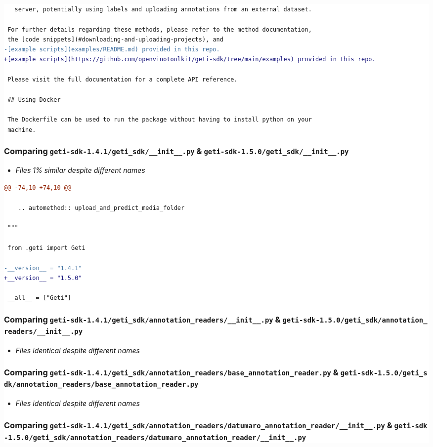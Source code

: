 ```diff
   server, potentially using labels and uploading annotations from an external dataset.
 
 For further details regarding these methods, please refer to the method documentation,
 the [code snippets](#downloading-and-uploading-projects), and
-[example scripts](examples/README.md) provided in this repo.
+[example scripts](https://github.com/openvinotoolkit/geti-sdk/tree/main/examples) provided in this repo.
 
 Please visit the full documentation for a complete API reference.
 
 ## Using Docker
 
 The Dockerfile can be used to run the package without having to install python on your
 machine.
```

### Comparing `geti-sdk-1.4.1/geti_sdk/__init__.py` & `geti-sdk-1.5.0/geti_sdk/__init__.py`

 * *Files 1% similar despite different names*

```diff
@@ -74,10 +74,10 @@
 
    .. automethod:: upload_and_predict_media_folder
 
 """
 
 from .geti import Geti
 
-__version__ = "1.4.1"
+__version__ = "1.5.0"
 
 __all__ = ["Geti"]
```

### Comparing `geti-sdk-1.4.1/geti_sdk/annotation_readers/__init__.py` & `geti-sdk-1.5.0/geti_sdk/annotation_readers/__init__.py`

 * *Files identical despite different names*

### Comparing `geti-sdk-1.4.1/geti_sdk/annotation_readers/base_annotation_reader.py` & `geti-sdk-1.5.0/geti_sdk/annotation_readers/base_annotation_reader.py`

 * *Files identical despite different names*

### Comparing `geti-sdk-1.4.1/geti_sdk/annotation_readers/datumaro_annotation_reader/__init__.py` & `geti-sdk-1.5.0/geti_sdk/annotation_readers/datumaro_annotation_reader/__init__.py`
